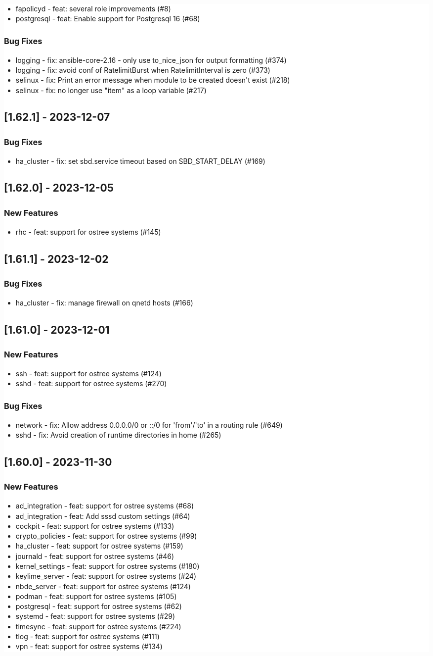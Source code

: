 - fapolicyd - feat: several role improvements (#8)
- postgresql - feat: Enable support for Postgresql 16 (#68)

### Bug Fixes

- logging - fix: ansible-core-2.16 - only use to_nice_json for output formatting (#374)
- logging - fix: avoid conf of RatelimitBurst when RatelimitInterval is zero (#373)
- selinux - fix: Print an error message when module to be created doesn't exist (#218)
- selinux - fix: no longer use "item" as a loop variable (#217)

[1.62.1] - 2023-12-07
---------------------

### Bug Fixes

- ha_cluster - fix: set sbd.service timeout based on SBD_START_DELAY (#169)

[1.62.0] - 2023-12-05
---------------------

### New Features

- rhc - feat: support for ostree systems (#145)

[1.61.1] - 2023-12-02
---------------------

### Bug Fixes

- ha_cluster - fix: manage firewall on qnetd hosts (#166)

[1.61.0] - 2023-12-01
---------------------

### New Features

- ssh - feat: support for ostree systems (#124)
- sshd - feat: support for ostree systems (#270)

### Bug Fixes

- network - fix: Allow address 0.0.0.0/0 or ::/0 for 'from'/'to' in a routing rule (#649)
- sshd - fix: Avoid creation of runtime directories in home (#265)

[1.60.0] - 2023-11-30
---------------------

### New Features

- ad_integration - feat: support for ostree systems (#68)
- ad_integration - feat: Add sssd custom settings (#64)
- cockpit - feat: support for ostree systems (#133)
- crypto_policies - feat: support for ostree systems (#99)
- ha_cluster - feat: support for ostree systems (#159)
- journald - feat: support for ostree systems (#46)
- kernel_settings - feat: support for ostree systems (#180)
- keylime_server - feat: support for ostree systems (#24)
- nbde_server - feat: support for ostree systems (#124)
- podman - feat: support for ostree systems (#105)
- postgresql - feat: support for ostree systems (#62)
- systemd - feat: support for ostree systems (#29)
- timesync - feat: support for ostree systems (#224)
- tlog - feat: support for ostree systems (#111)
- vpn - feat: support for ostree systems (#134)
